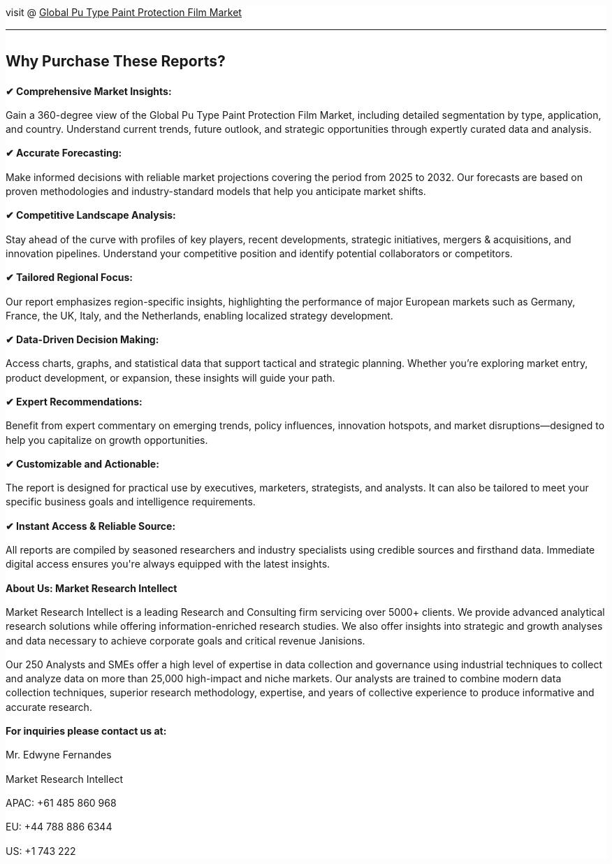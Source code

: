 visit&nbsp;@</strong>&nbsp;</span><span class="font-[700]"><a href="https://www.marketresearchintellect.com/product/global-pu-type-paint-protection-film-market-size-forecast/?utm_source=Linkedin&utm_medium=822" target="_blank" data-tracking-control-name="article-ssr-frontend-pulse_little-text-block" data-tracking-will-navigate="" data-test-link="">Global Pu Type Paint Protection Film Market</a></span></p></blockquote><hr /><h2>Why Purchase These Reports?</h2><p><strong>✔ Comprehensive Market Insights:</strong></p><p>Gain a 360-degree view of the Global Pu Type Paint Protection Film Market, including detailed segmentation by type, application, and country. Understand current trends, future outlook, and strategic opportunities through expertly curated data and analysis.</p><p><strong>✔ Accurate Forecasting:</strong></p><p>Make informed decisions with reliable market projections covering the period from 2025 to 2032. Our forecasts are based on proven methodologies and industry-standard models that help you anticipate market shifts.</p><p><strong>✔ Competitive Landscape Analysis:</strong></p><p>Stay ahead of the curve with profiles of key players, recent developments, strategic initiatives, mergers &amp; acquisitions, and innovation pipelines. Understand your competitive position and identify potential collaborators or competitors.</p><p><strong>✔ Tailored Regional Focus:</strong></p><p>Our report emphasizes region-specific insights, highlighting the performance of major European markets such as Germany, France, the UK, Italy, and the Netherlands, enabling localized strategy development.</p><p><strong>✔ Data-Driven Decision Making:</strong></p><p>Access charts, graphs, and statistical data that support tactical and strategic planning. Whether you&rsquo;re exploring market entry, product development, or expansion, these insights will guide your path.</p><p><strong>✔ Expert Recommendations:</strong></p><p>Benefit from expert commentary on emerging trends, policy influences, innovation hotspots, and market disruptions&mdash;designed to help you capitalize on growth opportunities.</p><p><strong>✔ Customizable and Actionable:</strong></p><p>The report is designed for practical use by executives, marketers, strategists, and analysts. It can also be tailored to meet your specific business goals and intelligence requirements.</p><p><strong>✔ Instant Access &amp; Reliable Source:</strong></p><p>All reports are compiled by seasoned researchers and industry specialists using credible sources and firsthand data. Immediate digital access ensures you're always equipped with the latest insights.</p><p><strong><span class="font-[700]">About Us: Market Research Intellect</span></strong></p><p><span class="">Market Research Intellect is a leading Research and Consulting firm servicing over 5000+ clients. We provide advanced analytical research solutions while offering information-enriched research studies.&nbsp;</span>We also offer insights into strategic and growth analyses and data necessary to achieve corporate goals and critical revenue Janisions.</p><p><span class="">Our 250 Analysts and SMEs offer a high level of expertise in data collection and governance using industrial techniques to collect and analyze data on more than 25,000 high-impact and niche markets. Our analysts are trained to combine modern data collection techniques, superior research methodology, expertise, and years of collective experience to produce informative and accurate research.</span></p><p><strong>For inquiries please contact us at:</strong></p><p>Mr. Edwyne Fernandes</p><p>Market Research Intellect</p><p>APAC: +61 485 860 968</p><p>EU: +44 788 886 6344</p><p>US: +1 743 222